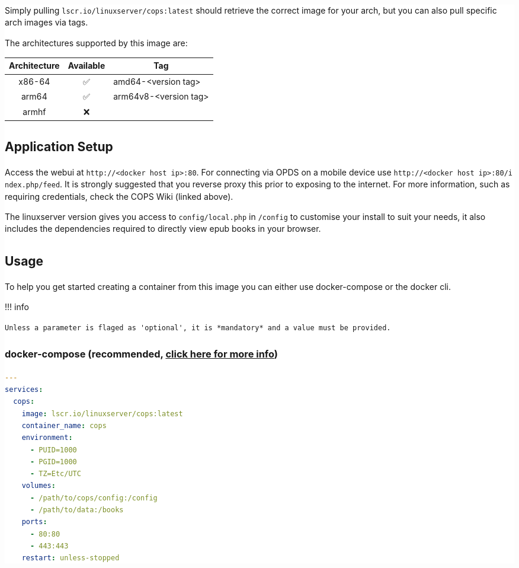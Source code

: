 Simply pulling `lscr.io/linuxserver/cops:latest` should retrieve the correct image for your arch, but you can also pull specific arch images via tags.

The architectures supported by this image are:

| Architecture | Available | Tag |
| :----: | :----: | ---- |
| x86-64 | ✅ | amd64-\<version tag\> |
| arm64 | ✅ | arm64v8-\<version tag\> |
| armhf | ❌ | |

## Application Setup

Access the webui at `http://<docker host ip>:80`. For connecting via OPDS on a mobile device use `http://<docker host ip>:80/index.php/feed`. It is strongly suggested that you reverse proxy this prior to exposing to the internet. For more information, such as requiring credentials, check the COPS Wiki (linked above).

The linuxserver version gives you access to `config/local.php` in `/config` to customise your install to suit your needs, it also includes the dependencies required to directly view epub books in your browser.

## Usage

To help you get started creating a container from this image you can either use docker-compose or the docker cli.

!!! info

    Unless a parameter is flaged as 'optional', it is *mandatory* and a value must be provided.

### docker-compose (recommended, [click here for more info](https://docs.linuxserver.io/general/docker-compose))

```yaml
---
services:
  cops:
    image: lscr.io/linuxserver/cops:latest
    container_name: cops
    environment:
      - PUID=1000
      - PGID=1000
      - TZ=Etc/UTC
    volumes:
      - /path/to/cops/config:/config
      - /path/to/data:/books
    ports:
      - 80:80
      - 443:443
    restart: unless-stopped
```
